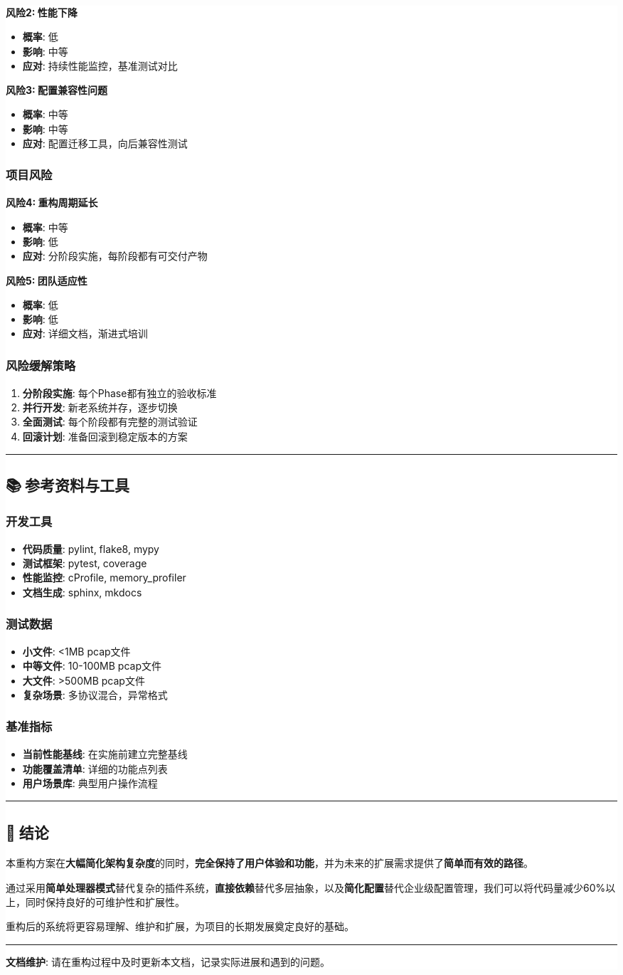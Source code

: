 **风险2: 性能下降**
- **概率**: 低
- **影响**: 中等
- **应对**: 持续性能监控，基准测试对比

**风险3: 配置兼容性问题**
- **概率**: 中等
- **影响**: 中等
- **应对**: 配置迁移工具，向后兼容性测试

### **项目风险**

**风险4: 重构周期延长**
- **概率**: 中等
- **影响**: 低
- **应对**: 分阶段实施，每阶段都有可交付产物

**风险5: 团队适应性**
- **概率**: 低
- **影响**: 低
- **应对**: 详细文档，渐进式培训

### **风险缓解策略**
1. **分阶段实施**: 每个Phase都有独立的验收标准
2. **并行开发**: 新老系统并存，逐步切换
3. **全面测试**: 每个阶段都有完整的测试验证
4. **回滚计划**: 准备回滚到稳定版本的方案

---

## 📚 **参考资料与工具**

### **开发工具**
- **代码质量**: pylint, flake8, mypy
- **测试框架**: pytest, coverage
- **性能监控**: cProfile, memory_profiler
- **文档生成**: sphinx, mkdocs

### **测试数据**
- **小文件**: <1MB pcap文件
- **中等文件**: 10-100MB pcap文件  
- **大文件**: >500MB pcap文件
- **复杂场景**: 多协议混合，异常格式

### **基准指标**
- **当前性能基线**: 在实施前建立完整基线
- **功能覆盖清单**: 详细的功能点列表
- **用户场景库**: 典型用户操作流程

---

## 📝 **结论**

本重构方案在**大幅简化架构复杂度**的同时，**完全保持了用户体验和功能**，并为未来的扩展需求提供了**简单而有效的路径**。

通过采用**简单处理器模式**替代复杂的插件系统，**直接依赖**替代多层抽象，以及**简化配置**替代企业级配置管理，我们可以将代码量减少60%以上，同时保持良好的可维护性和扩展性。

重构后的系统将更容易理解、维护和扩展，为项目的长期发展奠定良好的基础。

---

**文档维护**: 请在重构过程中及时更新本文档，记录实际进展和遇到的问题。 